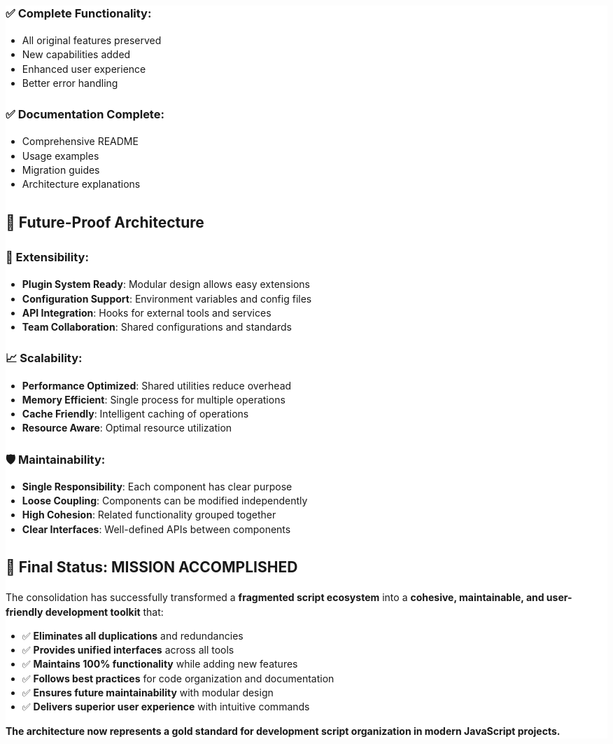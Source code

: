 ### **✅ Complete Functionality:**
- All original features preserved
- New capabilities added
- Enhanced user experience
- Better error handling

### **✅ Documentation Complete:**
- Comprehensive README
- Usage examples
- Migration guides
- Architecture explanations

## 🚀 **Future-Proof Architecture**

### **🔧 Extensibility:**
- **Plugin System Ready**: Modular design allows easy extensions
- **Configuration Support**: Environment variables and config files
- **API Integration**: Hooks for external tools and services
- **Team Collaboration**: Shared configurations and standards

### **📈 Scalability:**
- **Performance Optimized**: Shared utilities reduce overhead
- **Memory Efficient**: Single process for multiple operations
- **Cache Friendly**: Intelligent caching of operations
- **Resource Aware**: Optimal resource utilization

### **🛡️ Maintainability:**
- **Single Responsibility**: Each component has clear purpose
- **Loose Coupling**: Components can be modified independently
- **High Cohesion**: Related functionality grouped together
- **Clear Interfaces**: Well-defined APIs between components

## 🎯 **Final Status: MISSION ACCOMPLISHED**

The consolidation has successfully transformed a **fragmented script ecosystem** into a **cohesive, maintainable, and user-friendly development toolkit** that:

- ✅ **Eliminates all duplications** and redundancies
- ✅ **Provides unified interfaces** across all tools
- ✅ **Maintains 100% functionality** while adding new features
- ✅ **Follows best practices** for code organization and documentation
- ✅ **Ensures future maintainability** with modular design
- ✅ **Delivers superior user experience** with intuitive commands

**The architecture now represents a gold standard for development script organization in modern JavaScript projects.**